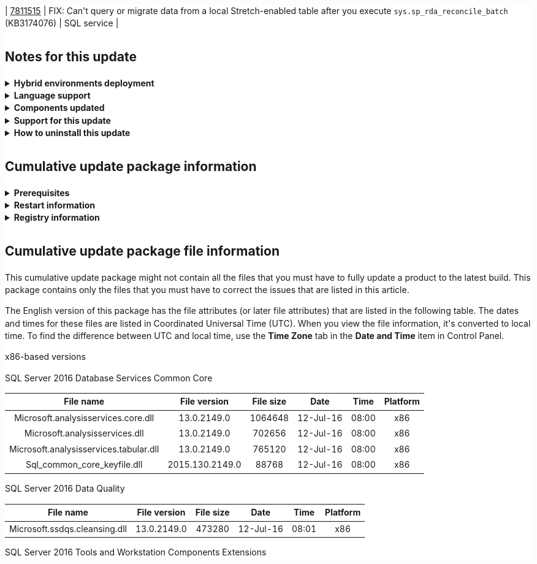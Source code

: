 | <a id=7811515>[7811515](#7811515)</a> | FIX: Can't query or migrate data from a local Stretch-enabled table after you execute `sys.sp_rda_reconcile_batch` (KB3174076) | SQL service |

## Notes for this update

<details><summary><b>Hybrid environments deployment</b></summary></details>

<details><summary><b>Language support</b></summary></details>

<details><summary><b>Components updated</b></summary></details>

<details><summary><b>Support for this update</b></summary></details>

<details><summary><b>How to uninstall this update</b></summary></details>

## Cumulative update package information

<details><summary><b>Prerequisites</b></summary></details>

<details><summary><b>Restart information</b></summary></details>

<details><summary><b>Registry information</b></summary></details>

## Cumulative update package file information

This cumulative update package might not contain all the files that you must have to fully update a product to the latest build. This package contains only the files that you must have to correct the issues that are listed in this article.

The English version of this package has the file attributes (or later file attributes) that are listed in the following table. The dates and times for these files are listed in Coordinated Universal Time (UTC). When you view the file information, it's converted to local time. To find the difference between UTC and local time, use the **Time Zone** tab in the **Date and Time** item in Control Panel.

x86-based versions

SQL Server 2016 Database Services Common Core

|                File name               |   File version  | File size |    Date   |  Time | Platform |
|:--------------------------------------:|:---------------:|:---------:|:---------:|:-----:|:--------:|
| Microsoft.analysisservices.core.dll    | 13.0.2149.0     | 1064648   | 12-Jul-16 | 08:00 | x86      |
| Microsoft.analysisservices.dll         | 13.0.2149.0     | 702656    | 12-Jul-16 | 08:00 | x86      |
| Microsoft.analysisservices.tabular.dll | 13.0.2149.0     | 765120    | 12-Jul-16 | 08:00 | x86      |
| Sql_common_core_keyfile.dll            | 2015.130.2149.0 | 88768     | 12-Jul-16 | 08:00 | x86      |

SQL Server 2016 Data Quality

|           File name           | File version | File size |    Date   |  Time | Platform |
|:-----------------------------:|:------------:|:---------:|:---------:|:-----:|:--------:|
| Microsoft.ssdqs.cleansing.dll | 13.0.2149.0  | 473280    | 12-Jul-16 | 08:01 | x86      |

SQL Server 2016 Tools and Workstation Components Extensions
